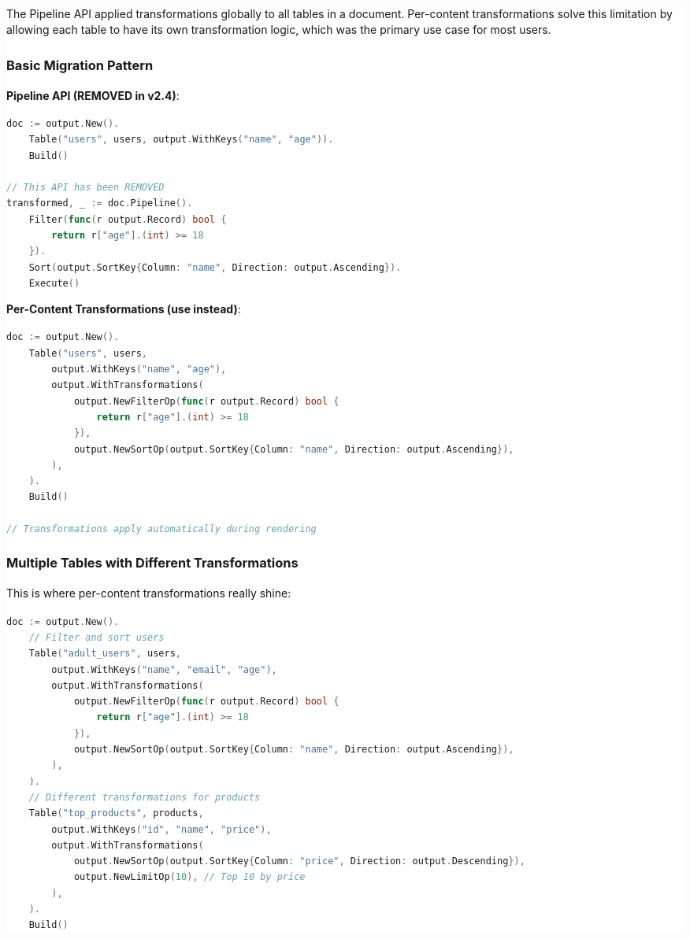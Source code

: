 The Pipeline API applied transformations globally to all tables in a document. Per-content transformations solve this limitation by allowing each table to have its own transformation logic, which was the primary use case for most users.

### Basic Migration Pattern

**Pipeline API (REMOVED in v2.4)**:
```go
doc := output.New().
    Table("users", users, output.WithKeys("name", "age")).
    Build()

// This API has been REMOVED
transformed, _ := doc.Pipeline().
    Filter(func(r output.Record) bool {
        return r["age"].(int) >= 18
    }).
    Sort(output.SortKey{Column: "name", Direction: output.Ascending}).
    Execute()
```

**Per-Content Transformations (use instead)**:
```go
doc := output.New().
    Table("users", users,
        output.WithKeys("name", "age"),
        output.WithTransformations(
            output.NewFilterOp(func(r output.Record) bool {
                return r["age"].(int) >= 18
            }),
            output.NewSortOp(output.SortKey{Column: "name", Direction: output.Ascending}),
        ),
    ).
    Build()

// Transformations apply automatically during rendering
```

### Multiple Tables with Different Transformations

This is where per-content transformations really shine:

```go
doc := output.New().
    // Filter and sort users
    Table("adult_users", users,
        output.WithKeys("name", "email", "age"),
        output.WithTransformations(
            output.NewFilterOp(func(r output.Record) bool {
                return r["age"].(int) >= 18
            }),
            output.NewSortOp(output.SortKey{Column: "name", Direction: output.Ascending}),
        ),
    ).
    // Different transformations for products
    Table("top_products", products,
        output.WithKeys("id", "name", "price"),
        output.WithTransformations(
            output.NewSortOp(output.SortKey{Column: "price", Direction: output.Descending}),
            output.NewLimitOp(10), // Top 10 by price
        ),
    ).
    Build()
```
